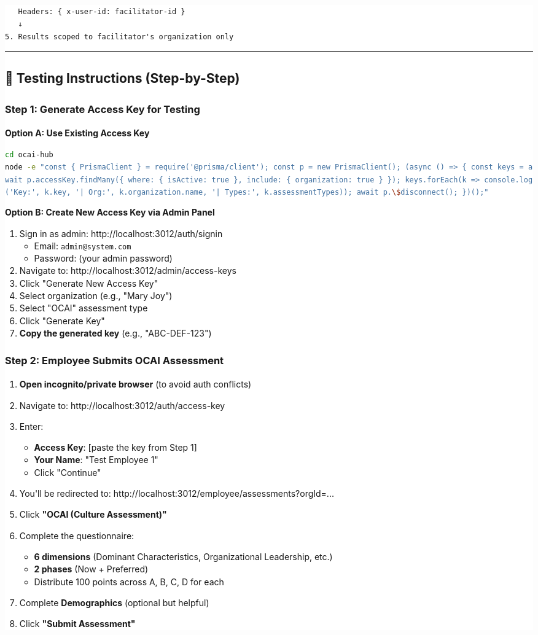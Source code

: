 ```
   Headers: { x-user-id: facilitator-id }
   ↓
5. Results scoped to facilitator's organization only
```

---

## 🧪 Testing Instructions (Step-by-Step)

### Step 1: Generate Access Key for Testing

**Option A: Use Existing Access Key**
```bash
cd ocai-hub
node -e "const { PrismaClient } = require('@prisma/client'); const p = new PrismaClient(); (async () => { const keys = await p.accessKey.findMany({ where: { isActive: true }, include: { organization: true } }); keys.forEach(k => console.log('Key:', k.key, '| Org:', k.organization.name, '| Types:', k.assessmentTypes)); await p.\$disconnect(); })();"
```

**Option B: Create New Access Key via Admin Panel**
1. Sign in as admin: http://localhost:3012/auth/signin
   - Email: `admin@system.com`
   - Password: (your admin password)
2. Navigate to: http://localhost:3012/admin/access-keys
3. Click "Generate New Access Key"
4. Select organization (e.g., "Mary Joy")
5. Select "OCAI" assessment type
6. Click "Generate Key"
7. **Copy the generated key** (e.g., "ABC-DEF-123")

### Step 2: Employee Submits OCAI Assessment

1. **Open incognito/private browser** (to avoid auth conflicts)

2. Navigate to: http://localhost:3012/auth/access-key

3. Enter:
   - **Access Key**: [paste the key from Step 1]
   - **Your Name**: "Test Employee 1"
   - Click "Continue"

4. You'll be redirected to: http://localhost:3012/employee/assessments?orgId=...

5. Click **"OCAI (Culture Assessment)"**

6. Complete the questionnaire:
   - **6 dimensions** (Dominant Characteristics, Organizational Leadership, etc.)
   - **2 phases** (Now + Preferred)
   - Distribute 100 points across A, B, C, D for each

7. Complete **Demographics** (optional but helpful)

8. Click **"Submit Assessment"**

